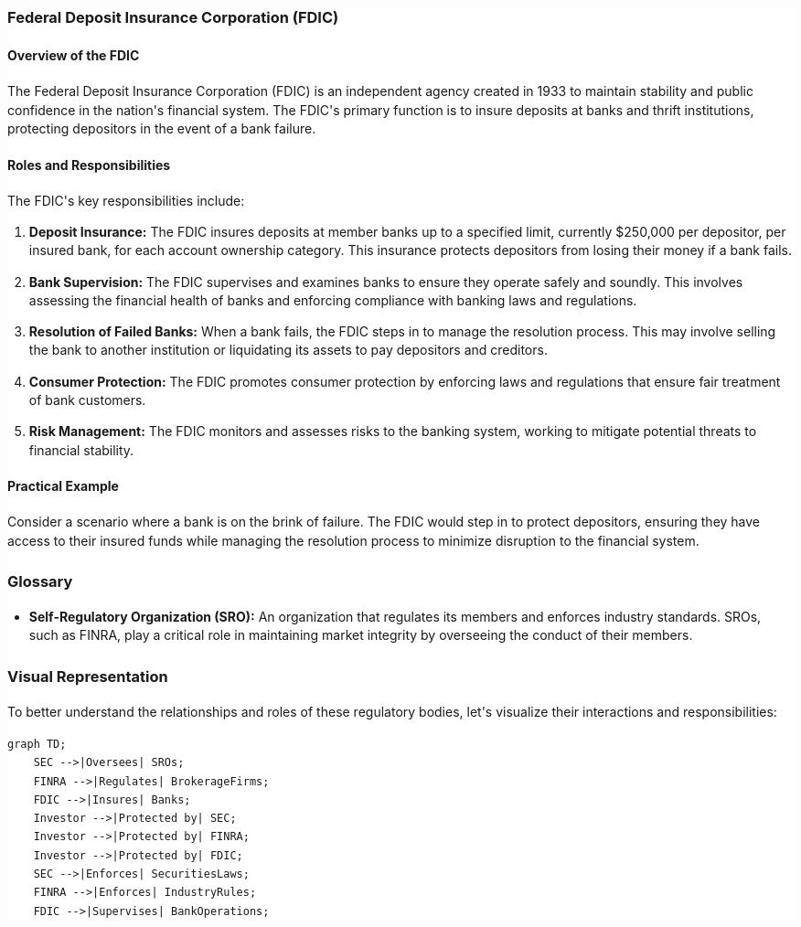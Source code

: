 ### Federal Deposit Insurance Corporation (FDIC)

#### Overview of the FDIC

The Federal Deposit Insurance Corporation (FDIC) is an independent agency created in 1933 to maintain stability and public confidence in the nation's financial system. The FDIC's primary function is to insure deposits at banks and thrift institutions, protecting depositors in the event of a bank failure.

#### Roles and Responsibilities

The FDIC's key responsibilities include:

1. **Deposit Insurance:** The FDIC insures deposits at member banks up to a specified limit, currently $250,000 per depositor, per insured bank, for each account ownership category. This insurance protects depositors from losing their money if a bank fails.

2. **Bank Supervision:** The FDIC supervises and examines banks to ensure they operate safely and soundly. This involves assessing the financial health of banks and enforcing compliance with banking laws and regulations.

3. **Resolution of Failed Banks:** When a bank fails, the FDIC steps in to manage the resolution process. This may involve selling the bank to another institution or liquidating its assets to pay depositors and creditors.

4. **Consumer Protection:** The FDIC promotes consumer protection by enforcing laws and regulations that ensure fair treatment of bank customers.

5. **Risk Management:** The FDIC monitors and assesses risks to the banking system, working to mitigate potential threats to financial stability.

#### Practical Example

Consider a scenario where a bank is on the brink of failure. The FDIC would step in to protect depositors, ensuring they have access to their insured funds while managing the resolution process to minimize disruption to the financial system.

### Glossary

- **Self-Regulatory Organization (SRO):** An organization that regulates its members and enforces industry standards. SROs, such as FINRA, play a critical role in maintaining market integrity by overseeing the conduct of their members.

### Visual Representation

To better understand the relationships and roles of these regulatory bodies, let's visualize their interactions and responsibilities:

```mermaid
graph TD;
    SEC -->|Oversees| SROs;
    FINRA -->|Regulates| BrokerageFirms;
    FDIC -->|Insures| Banks;
    Investor -->|Protected by| SEC;
    Investor -->|Protected by| FINRA;
    Investor -->|Protected by| FDIC;
    SEC -->|Enforces| SecuritiesLaws;
    FINRA -->|Enforces| IndustryRules;
    FDIC -->|Supervises| BankOperations;
```
